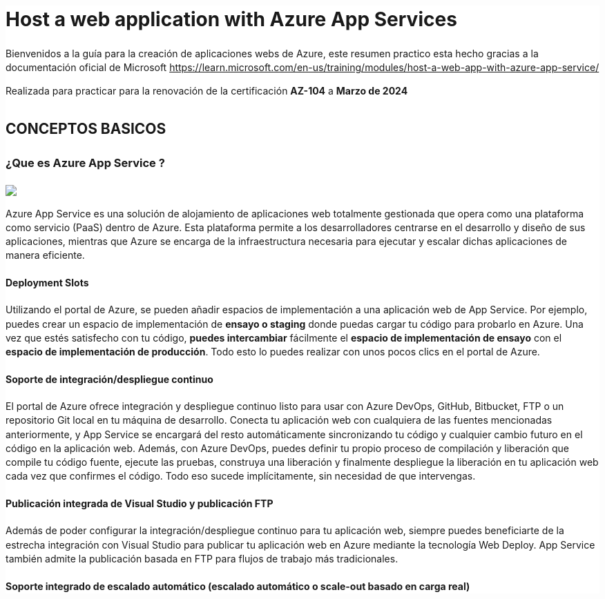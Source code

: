 

# Host a web application with Azure App Services

Bienvenidos a la guía para la creación de aplicaciones webs de Azure, este resumen practico esta hecho gracias a la documentación oficial de Microsoft https://learn.microsoft.com/en-us/training/modules/host-a-web-app-with-azure-app-service/

Realizada para practicar para la renovación de la certificación **AZ-104** a **Marzo de 2024**

## CONCEPTOS BASICOS

### ¿Que es Azure App Service ?

<img align="center" src="/img/1ºimagenn.PNG"  />

Azure App Service es una solución de alojamiento de aplicaciones web totalmente gestionada que opera como una plataforma como servicio (PaaS) dentro de Azure. Esta plataforma permite a los desarrolladores centrarse en el desarrollo y diseño de sus aplicaciones, mientras que Azure se encarga de la infraestructura necesaria para ejecutar y escalar dichas aplicaciones de manera eficiente.

#### **Deployment Slots**

Utilizando el portal de Azure, se pueden añadir espacios de implementación a una aplicación web de App Service. Por ejemplo, puedes crear un espacio de implementación de **ensayo o staging** donde puedas cargar tu código para probarlo en Azure. Una vez que estés satisfecho con tu código, **puedes intercambiar** fácilmente el **espacio de implementación de ensayo** con el **espacio de implementación de producción**. Todo esto lo puedes realizar con unos pocos clics en el portal de Azure.



#### Soporte de integración/despliegue continuo

El portal de Azure ofrece integración y despliegue continuo listo para usar con Azure DevOps, GitHub, Bitbucket, FTP o un repositorio Git local en tu máquina de desarrollo. Conecta tu aplicación web con cualquiera de las fuentes mencionadas anteriormente, y App Service se encargará del resto automáticamente sincronizando tu código y cualquier cambio futuro en el código en la aplicación web. Además, con Azure DevOps, puedes definir tu propio proceso de compilación y liberación que compile tu código fuente, ejecute las pruebas, construya una liberación y finalmente despliegue la liberación en tu aplicación web cada vez que confirmes el código. Todo eso sucede implícitamente, sin necesidad de que intervengas.



#### Publicación integrada de Visual Studio y publicación FTP 

Además de poder configurar la integración/despliegue continuo para tu aplicación web, siempre puedes beneficiarte de la estrecha integración con Visual Studio para publicar tu aplicación web en Azure mediante la tecnología Web Deploy. App Service también admite la publicación basada en FTP para flujos de trabajo más tradicionales.

#### Soporte integrado de escalado automático (escalado automático o scale-out basado en carga real) 
